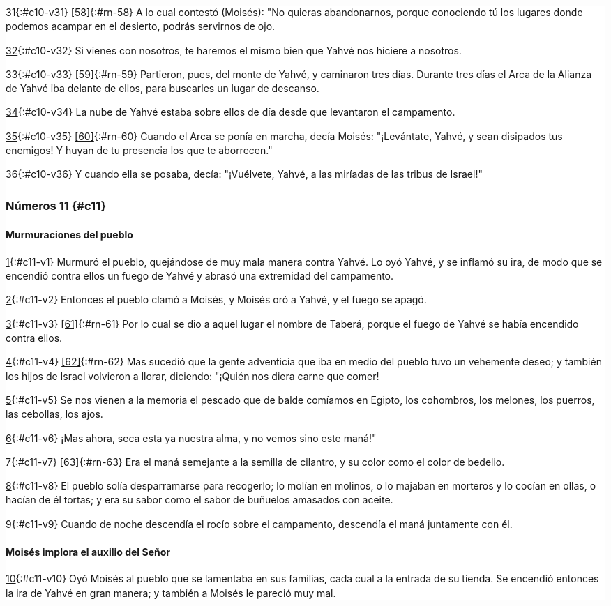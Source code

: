 [31](#c10-v31){:#c10-v31} [[58]](#n-58){:#rn-58} A lo cual contestó (Moisés): "No quieras abandonarnos, porque conociendo tú los lugares donde podemos acampar en el desierto, podrás servirnos de ojo.

[32](#c10-v32){:#c10-v32} Si vienes con nosotros, te haremos el mismo bien que Yahvé nos hiciere a nosotros.

[33](#c10-v33){:#c10-v33} [[59]](#n-59){:#rn-59} Partieron, pues, del monte de Yahvé, y caminaron tres días. Durante tres días el Arca de la Alianza de Yahvé iba delante de ellos, para buscarles un lugar de descanso.

[34](#c10-v34){:#c10-v34} La nube de Yahvé estaba sobre ellos de día desde que levantaron el campamento.

[35](#c10-v35){:#c10-v35} [[60]](#n-60){:#rn-60} Cuando el Arca se ponía en marcha, decía Moisés: "¡Levántate, Yahvé, y sean disipados tus enemigos! Y huyan de tu presencia los que te aborrecen."

[36](#c10-v36){:#c10-v36} Y cuando ella se posaba, decía: "¡Vuélvete, Yahvé, a las miríadas de las tribus de Israel!" 

### Números [11](#c11) {#c11}

#### Murmuraciones del pueblo

[1](#c11-v1){:#c11-v1} Murmuró el pueblo, quejándose de muy mala manera contra Yahvé. Lo oyó Yahvé, y se inflamó su ira, de modo que se encendió contra ellos un fuego de Yahvé y abrasó una extremidad del campamento.

[2](#c11-v2){:#c11-v2} Entonces el pueblo clamó a Moisés, y Moisés oró a Yahvé, y el fuego se apagó.

[3](#c11-v3){:#c11-v3} [[61]](#n-61){:#rn-61} Por lo cual se dio a aquel lugar el nombre de Taberá, porque el fuego de Yahvé se había encendido contra ellos.

[4](#c11-v4){:#c11-v4} [[62]](#n-62){:#rn-62} Mas sucedió que la gente adventicia que iba en medio del pueblo tuvo un vehemente deseo; y también los hijos de Israel volvieron a llorar, diciendo: "¡Quién nos diera carne que comer!

[5](#c11-v5){:#c11-v5} Se nos vienen a la memoria el pescado que de balde comíamos en Egipto, los cohombros, los melones, los puerros, las cebollas, los ajos.

[6](#c11-v6){:#c11-v6} ¡Mas ahora, seca esta ya nuestra alma, y no vemos sino este maná!"

[7](#c11-v7){:#c11-v7} [[63]](#n-63){:#rn-63} Era el maná semejante a la semilla de cilantro, y su color como el color de bedelio.

[8](#c11-v8){:#c11-v8} El pueblo solía desparramarse para recogerlo; lo molían en molinos, o lo majaban en morteros y lo cocían en ollas, o hacían de él tortas; y era su sabor como el sabor de buñuelos amasados con aceite.

[9](#c11-v9){:#c11-v9} Cuando de noche descendía el rocío sobre el campamento, descendía el maná juntamente con él.

#### Moisés implora el auxilio del Señor

[10](#c11-v10){:#c11-v10} Oyó Moisés al pueblo que se lamentaba en sus familias, cada cual a la entrada de su tienda. Se encendió entonces la ira de Yahvé en gran manera; y también a Moisés le pareció muy mal.
